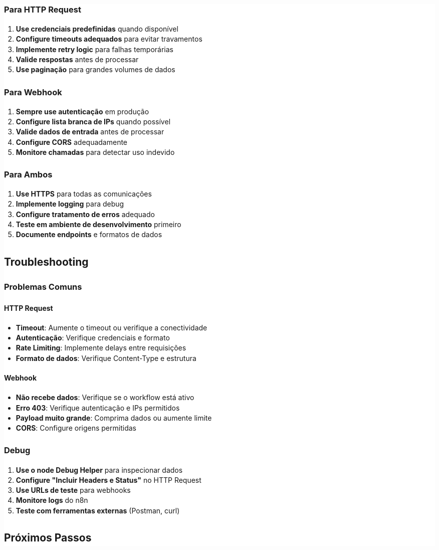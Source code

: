 ### Para HTTP Request

1. **Use credenciais predefinidas** quando disponível
2. **Configure timeouts adequados** para evitar travamentos
3. **Implemente retry logic** para falhas temporárias
4. **Valide respostas** antes de processar
5. **Use paginação** para grandes volumes de dados

### Para Webhook

1. **Sempre use autenticação** em produção
2. **Configure lista branca de IPs** quando possível
3. **Valide dados de entrada** antes de processar
4. **Configure CORS** adequadamente
5. **Monitore chamadas** para detectar uso indevido

### Para Ambos

1. **Use HTTPS** para todas as comunicações
2. **Implemente logging** para debug
3. **Configure tratamento de erros** adequado
4. **Teste em ambiente de desenvolvimento** primeiro
5. **Documente endpoints** e formatos de dados

## Troubleshooting

### Problemas Comuns

#### HTTP Request
- **Timeout**: Aumente o timeout ou verifique a conectividade
- **Autenticação**: Verifique credenciais e formato
- **Rate Limiting**: Implemente delays entre requisições
- **Formato de dados**: Verifique Content-Type e estrutura

#### Webhook
- **Não recebe dados**: Verifique se o workflow está ativo
- **Erro 403**: Verifique autenticação e IPs permitidos
- **Payload muito grande**: Comprima dados ou aumente limite
- **CORS**: Configure origens permitidas

### Debug

1. **Use o node Debug Helper** para inspecionar dados
2. **Configure "Incluir Headers e Status"** no HTTP Request
3. **Use URLs de teste** para webhooks
4. **Monitore logs** do n8n
5. **Teste com ferramentas externas** (Postman, curl)

## Próximos Passos
